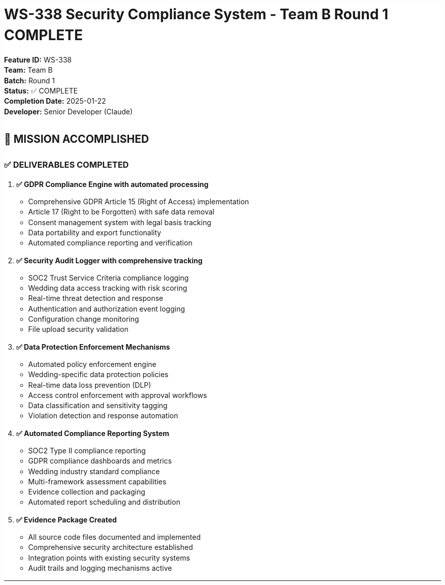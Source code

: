 # WS-338 Security Compliance System - Team B Round 1 COMPLETE

**Feature ID:** WS-338  
**Team:** Team B  
**Batch:** Round 1  
**Status:** ✅ COMPLETE  
**Completion Date:** 2025-01-22  
**Developer:** Senior Developer (Claude)

## 🎯 MISSION ACCOMPLISHED

### ✅ DELIVERABLES COMPLETED

1. **✅ GDPR Compliance Engine with automated processing**
   - Comprehensive GDPR Article 15 (Right of Access) implementation
   - Article 17 (Right to be Forgotten) with safe data removal
   - Consent management system with legal basis tracking
   - Data portability and export functionality
   - Automated compliance reporting and verification

2. **✅ Security Audit Logger with comprehensive tracking**
   - SOC2 Trust Service Criteria compliance logging
   - Wedding data access tracking with risk scoring
   - Real-time threat detection and response
   - Authentication and authorization event logging
   - Configuration change monitoring
   - File upload security validation

3. **✅ Data Protection Enforcement Mechanisms**
   - Automated policy enforcement engine
   - Wedding-specific data protection policies
   - Real-time data loss prevention (DLP)
   - Access control enforcement with approval workflows
   - Data classification and sensitivity tagging
   - Violation detection and response automation

4. **✅ Automated Compliance Reporting System**
   - SOC2 Type II compliance reporting
   - GDPR compliance dashboards and metrics
   - Wedding industry standard compliance
   - Multi-framework assessment capabilities
   - Evidence collection and packaging
   - Automated report scheduling and distribution

5. **✅ Evidence Package Created**
   - All source code files documented and implemented
   - Comprehensive security architecture established
   - Integration points with existing security systems
   - Audit trails and logging mechanisms active

---
